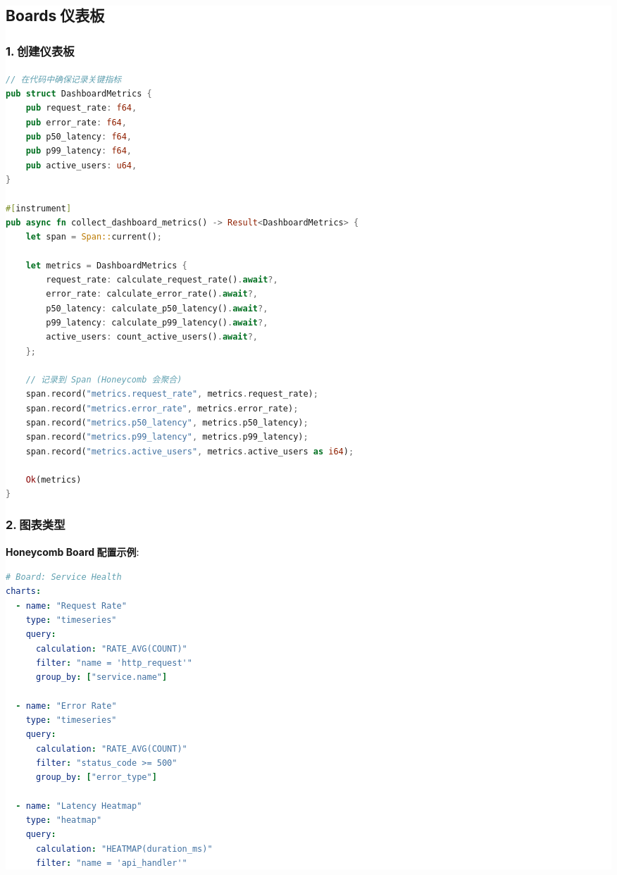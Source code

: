
## Boards 仪表板

### 1. 创建仪表板

```rust
// 在代码中确保记录关键指标
pub struct DashboardMetrics {
    pub request_rate: f64,
    pub error_rate: f64,
    pub p50_latency: f64,
    pub p99_latency: f64,
    pub active_users: u64,
}

#[instrument]
pub async fn collect_dashboard_metrics() -> Result<DashboardMetrics> {
    let span = Span::current();
    
    let metrics = DashboardMetrics {
        request_rate: calculate_request_rate().await?,
        error_rate: calculate_error_rate().await?,
        p50_latency: calculate_p50_latency().await?,
        p99_latency: calculate_p99_latency().await?,
        active_users: count_active_users().await?,
    };
    
    // 记录到 Span (Honeycomb 会聚合)
    span.record("metrics.request_rate", metrics.request_rate);
    span.record("metrics.error_rate", metrics.error_rate);
    span.record("metrics.p50_latency", metrics.p50_latency);
    span.record("metrics.p99_latency", metrics.p99_latency);
    span.record("metrics.active_users", metrics.active_users as i64);
    
    Ok(metrics)
}
```

### 2. 图表类型

**Honeycomb Board 配置示例**:

```yaml
# Board: Service Health
charts:
  - name: "Request Rate"
    type: "timeseries"
    query:
      calculation: "RATE_AVG(COUNT)"
      filter: "name = 'http_request'"
      group_by: ["service.name"]
  
  - name: "Error Rate"
    type: "timeseries"
    query:
      calculation: "RATE_AVG(COUNT)"
      filter: "status_code >= 500"
      group_by: ["error_type"]
  
  - name: "Latency Heatmap"
    type: "heatmap"
    query:
      calculation: "HEATMAP(duration_ms)"
      filter: "name = 'api_handler'"
```